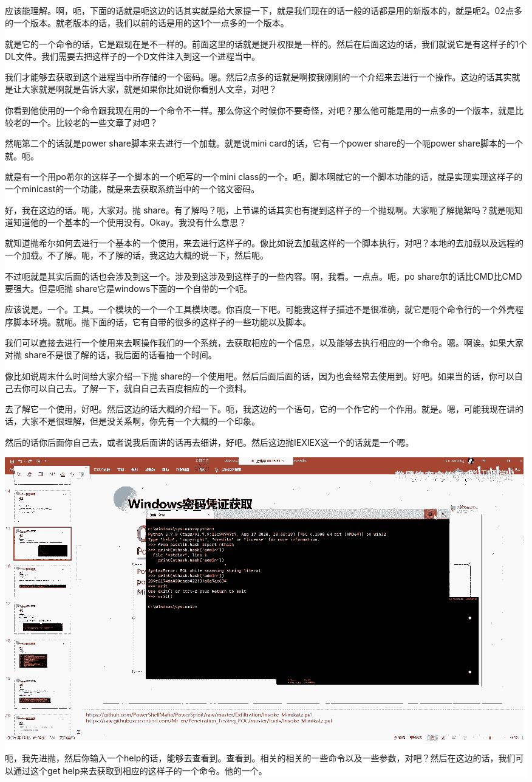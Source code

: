 应该能理解。啊，呃，下面的话就是呃这边的话其实就是给大家提一下，就是我们现在的话一般的话都是用的新版本的，就是呃2。02点多的一个版本。就老版本的话，我们以前的话是用的这1个一点多的一个版本。

就是它的一个命令的话，它是跟现在是不一样的。前面这里的话就是提升权限是一样的。然后在后面这边的话，我们就说它是有这样子的1个DL文件。我们需要去把这样子的一个D文件注入到这一个进程当中。

我们才能够去获取到这个进程当中所存储的一个密码。嗯。然后2点多的话就是啊按我刚刚的一个介绍来去进行一个操作。这边的话其实就是让大家就是啊就是告诉大家，就是如果你比如说你看别人文章，对吧？

你看到他使用的一个命令跟我现在用的一个命令不一样。那么你这个时候你不要奇怪，对吧？那么他可能是用的一点多的一个版本，就是比较老的一个。比较老的一些文章了对吧？

然呃第二个的话就是power share脚本来去进行一个加载。就是说mini card的话，它有一个power share的一个呃power share脚本的一个就。呃。

就是有一个用po希尔的这样子一个脚本的一个呃写的一个mini class的一个。呃，脚本啊就它的一个脚本功能的话，就是实现实现这样子的一个minicast的一个功能，就是来去获取系统当中的一个铭文密码。

好，我在这边的话。呃，大家对。抛 share。有了解吗？呃，上节课的话其实也有提到这样子的一个抛现啊。大家呃了解抛絮吗？就是呃知道知道他的一个基本的一个使用没有。Okay。我没有什么意思？

就知道抛希尔如何去进行一个基本的一个使用，来去进行这样子的。像比如说去加载这样的一个脚本执行，对吧？本地的去加载以及远程的一个加载。不了解。呃，不了解的话，我这边大概的说一下，然后呃。

不过呃就是其实后面的话也会涉及到这一个。涉及到这涉及到这样子的一些内容。啊，我看。一点点。呃，po share尔的话比CMD比CMD要强大。但是呃抛 share它是windows下面的一个自带的一个呃。

应该说是。一个。工具。一个模块的一个一个工具模块嗯。你百度一下吧。可能我这样子描述不是很准确，就它是呃个命令行的一个外壳程序脚本环境。就呃。抛下面的话，它有自带的很多的这样子的一些功能以及脚本。

我们可以直接去进行一个使用来去啊操作我们的一个系统，去获取相应的一个信息，以及能够去执行相应的一个命令。嗯。啊诶。如果大家对抛 share不是很了解的话，我后面的话看抽一个时间。

像比如说周末什么时间给大家介绍一下抛 share的一个使用吧。然后后面后面的话，因为也会经常去使用到。好吧。如果当的话，你可以自己去你可以自己去。了解一下，就自自己去百度相应的一个资料。

去了解它一个使用，好吧。然后这边的话大概的介绍一下。呃，我这边的一个语句，它的一个作它的一个作用。就是。嗯，可能我现在讲的话，大家不是很理解，但是没关系啊，你先有一个大概的一个印象。

然后的话你后面你自己去，或者说我后面讲的话再去细讲，好吧。然后这边抛IEXIEX这一个的话就是一个嗯。



![](img/02257b2088cbc1118f9758c1a8a27879_51.png)

呃，我先进抛，然后你输入一个help的话，能够去查看到。查看到。相关的相关的一些命令以及一些参数，对吧？然后在这边的话，我们可以通过这个get help来去获取到相应的这样子的一个命令。他的一个。
